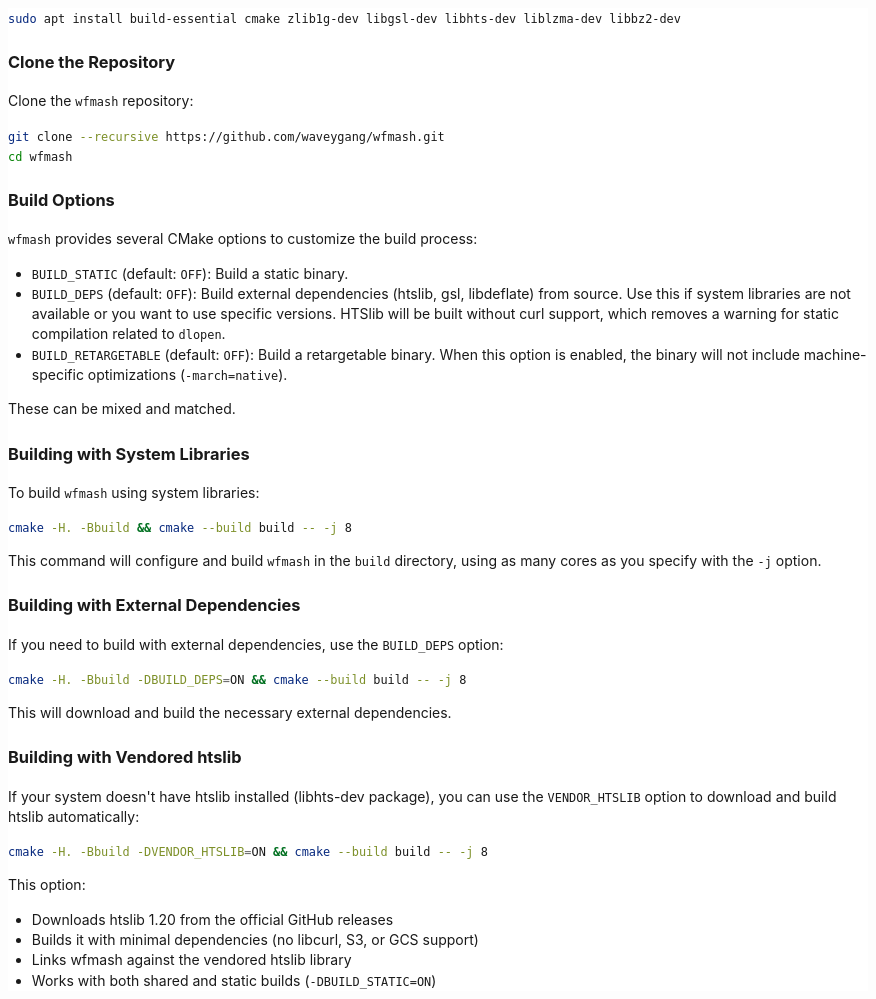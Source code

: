 ```sh
sudo apt install build-essential cmake zlib1g-dev libgsl-dev libhts-dev liblzma-dev libbz2-dev
```

### Clone the Repository

Clone the `wfmash` repository:

```sh
git clone --recursive https://github.com/waveygang/wfmash.git
cd wfmash
```

### Build Options

`wfmash` provides several CMake options to customize the build process:

- `BUILD_STATIC` (default: `OFF`): Build a static binary.
- `BUILD_DEPS` (default: `OFF`): Build external dependencies (htslib, gsl, libdeflate) from source. Use this if system libraries are not available or you want to use specific versions. HTSlib will be built without curl support, which removes a warning for static compilation related to `dlopen`.
- `BUILD_RETARGETABLE` (default: `OFF`): Build a retargetable binary. When this option is enabled, the binary will not include machine-specific optimizations (`-march=native`).

These can be mixed and matched.

### Building with System Libraries

To build `wfmash` using system libraries:

```sh
cmake -H. -Bbuild && cmake --build build -- -j 8
```

This command will configure and build `wfmash` in the `build` directory, using as many cores as you specify with the `-j` option.

### Building with External Dependencies

If you need to build with external dependencies, use the `BUILD_DEPS` option:

```sh
cmake -H. -Bbuild -DBUILD_DEPS=ON && cmake --build build -- -j 8
```

This will download and build the necessary external dependencies.

### Building with Vendored htslib

If your system doesn't have htslib installed (libhts-dev package), you can use the `VENDOR_HTSLIB` option to download and build htslib automatically:

```sh
cmake -H. -Bbuild -DVENDOR_HTSLIB=ON && cmake --build build -- -j 8
```

This option:
- Downloads htslib 1.20 from the official GitHub releases
- Builds it with minimal dependencies (no libcurl, S3, or GCS support)
- Links wfmash against the vendored htslib library
- Works with both shared and static builds (`-DBUILD_STATIC=ON`)
